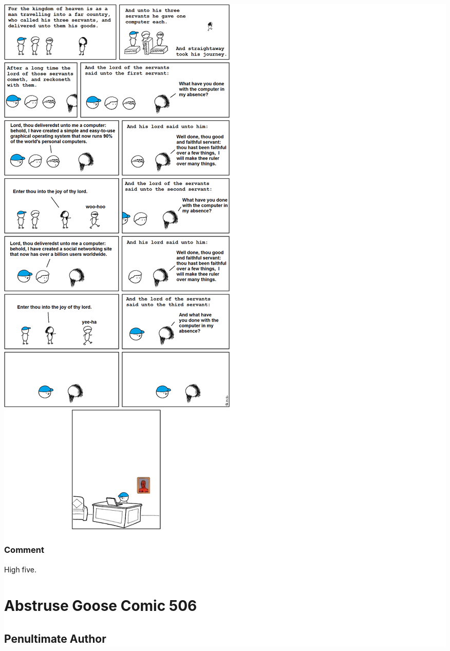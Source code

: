 ![image](the_startup_bible.png)
### Comment
High five.
# Abstruse Goose Comic 506
## Penultimate Author
